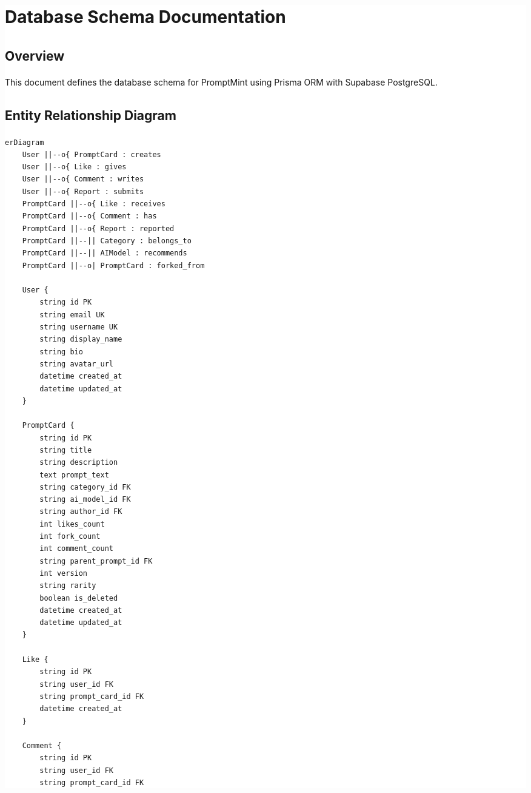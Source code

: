# Database Schema Documentation

## Overview

This document defines the database schema for PromptMint using Prisma ORM with Supabase PostgreSQL.

## Entity Relationship Diagram

```mermaid
erDiagram
    User ||--o{ PromptCard : creates
    User ||--o{ Like : gives
    User ||--o{ Comment : writes
    User ||--o{ Report : submits
    PromptCard ||--o{ Like : receives
    PromptCard ||--o{ Comment : has
    PromptCard ||--o{ Report : reported
    PromptCard ||--|| Category : belongs_to
    PromptCard ||--|| AIModel : recommends
    PromptCard ||--o| PromptCard : forked_from
    
    User {
        string id PK
        string email UK
        string username UK
        string display_name
        string bio
        string avatar_url
        datetime created_at
        datetime updated_at
    }
    
    PromptCard {
        string id PK
        string title
        string description
        text prompt_text
        string category_id FK
        string ai_model_id FK
        string author_id FK
        int likes_count
        int fork_count
        int comment_count
        string parent_prompt_id FK
        int version
        string rarity
        boolean is_deleted
        datetime created_at
        datetime updated_at
    }
    
    Like {
        string id PK
        string user_id FK
        string prompt_card_id FK
        datetime created_at
    }
    
    Comment {
        string id PK
        string user_id FK
        string prompt_card_id FK
```